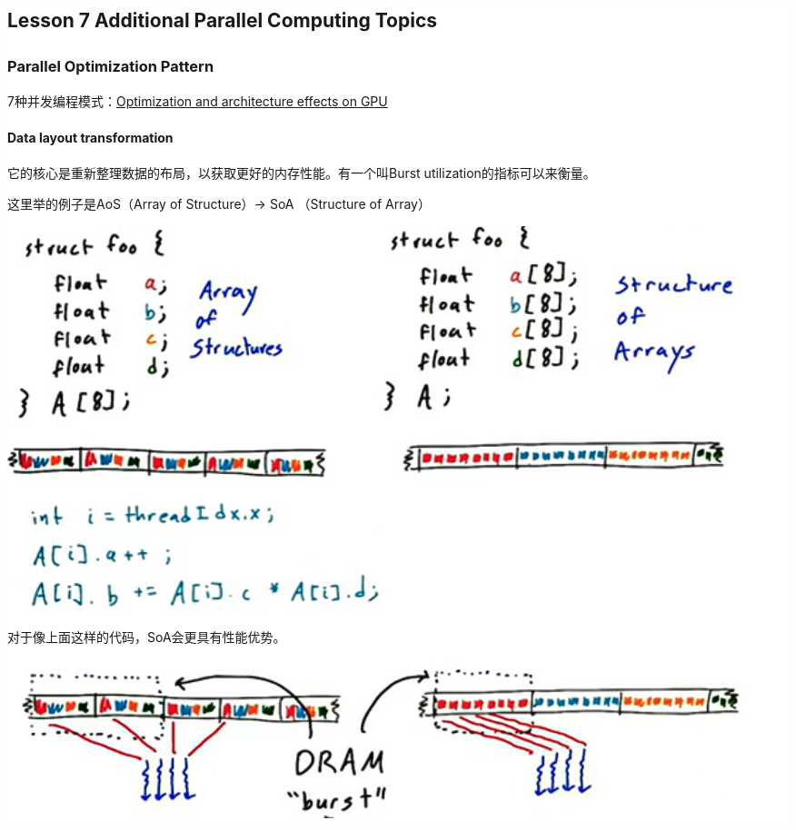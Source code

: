 ## Lesson 7  Additional Parallel Computing Topics

### Parallel Optimization Pattern

7种并发编程模式：[Optimization and architecture effects on GPU](./papers/Optimization_and_architecture_effects_on_GPU_compu.pdf)

#### Data layout transformation

它的核心是重新整理数据的布局，以获取更好的内存性能。有一个叫Burst utilization的指标可以来衡量。

这里举的例子是AoS（Array of Structure）-> SoA （Structure of Array）

![image-20211108201314365](./images/image-20211108201314365.png)



![image-20211108201407186](./images/image-20211108201407186.png)

对于像上面这样的代码，SoA会更具有性能优势。

![image-20211108201541986](./images/image-20211108201541986.png)
